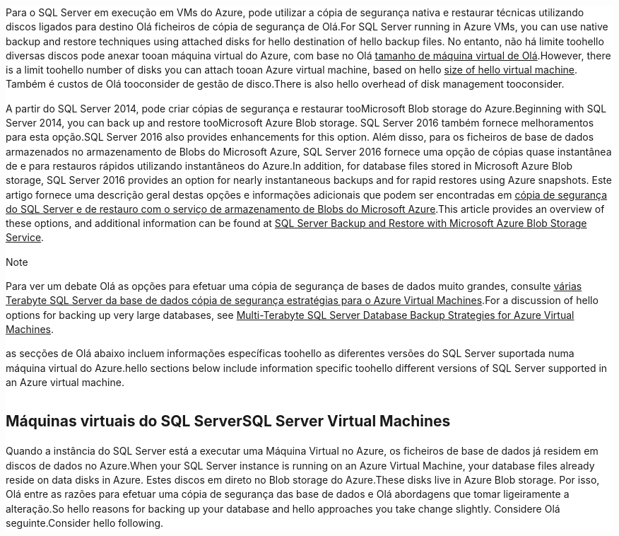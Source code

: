 <span data-ttu-id="6fc75-108">Para o SQL Server em execução em VMs do Azure, pode utilizar a cópia de segurança nativa e restaurar técnicas utilizando discos ligados para destino Olá ficheiros de cópia de segurança de Olá.</span><span class="sxs-lookup"><span data-stu-id="6fc75-108">For SQL Server running in Azure VMs, you can use native backup and restore techniques using attached disks for hello destination of hello backup files.</span></span> <span data-ttu-id="6fc75-109">No entanto, não há limite toohello diversas discos pode anexar tooan máquina virtual do Azure, com base no Olá [tamanho de máquina virtual de Olá](../sizes.md?toc=%2fazure%2fvirtual-machines%2fwindows%2ftoc.json).</span><span class="sxs-lookup"><span data-stu-id="6fc75-109">However, there is a limit toohello number of disks you can attach tooan Azure virtual machine, based on hello [size of hello virtual machine](../sizes.md?toc=%2fazure%2fvirtual-machines%2fwindows%2ftoc.json).</span></span> <span data-ttu-id="6fc75-110">Também é custos de Olá tooconsider de gestão de disco.</span><span class="sxs-lookup"><span data-stu-id="6fc75-110">There is also hello overhead of disk management tooconsider.</span></span>

<span data-ttu-id="6fc75-111">A partir do SQL Server 2014, pode criar cópias de segurança e restaurar tooMicrosoft Blob storage do Azure.</span><span class="sxs-lookup"><span data-stu-id="6fc75-111">Beginning with SQL Server 2014, you can back up and restore tooMicrosoft Azure Blob storage.</span></span> <span data-ttu-id="6fc75-112">SQL Server 2016 também fornece melhoramentos para esta opção.</span><span class="sxs-lookup"><span data-stu-id="6fc75-112">SQL Server 2016 also provides enhancements for this option.</span></span> <span data-ttu-id="6fc75-113">Além disso, para os ficheiros de base de dados armazenados no armazenamento de Blobs do Microsoft Azure, SQL Server 2016 fornece uma opção de cópias quase instantânea de e para restauros rápidos utilizando instantâneos do Azure.</span><span class="sxs-lookup"><span data-stu-id="6fc75-113">In addition, for database files stored in Microsoft Azure Blob storage, SQL Server 2016 provides an option for nearly instantaneous backups and for rapid restores using Azure snapshots.</span></span> <span data-ttu-id="6fc75-114">Este artigo fornece uma descrição geral destas opções e informações adicionais que podem ser encontradas em [cópia de segurança do SQL Server e de restauro com o serviço de armazenamento de Blobs do Microsoft Azure](https://msdn.microsoft.com/library/jj919148.aspx).</span><span class="sxs-lookup"><span data-stu-id="6fc75-114">This article provides an overview of these options, and additional information can be found at [SQL Server Backup and Restore with Microsoft Azure Blob Storage Service](https://msdn.microsoft.com/library/jj919148.aspx).</span></span>

> [!NOTE]
> <span data-ttu-id="6fc75-115">Para ver um debate Olá as opções para efetuar uma cópia de segurança de bases de dados muito grandes, consulte [várias Terabyte SQL Server da base de dados cópia de segurança estratégias para o Azure Virtual Machines](http://blogs.msdn.com/b/igorpag/archive/2015/07/28/multi-terabyte-sql-server-database-backup-strategies-for-azure-virtual-machines.aspx).</span><span class="sxs-lookup"><span data-stu-id="6fc75-115">For a discussion of hello options for backing up very large databases, see [Multi-Terabyte SQL Server Database Backup Strategies for Azure Virtual Machines](http://blogs.msdn.com/b/igorpag/archive/2015/07/28/multi-terabyte-sql-server-database-backup-strategies-for-azure-virtual-machines.aspx).</span></span>
> 
> 

<span data-ttu-id="6fc75-116">as secções de Olá abaixo incluem informações específicas toohello as diferentes versões do SQL Server suportada numa máquina virtual do Azure.</span><span class="sxs-lookup"><span data-stu-id="6fc75-116">hello sections below include information specific toohello different versions of SQL Server supported in an Azure virtual machine.</span></span>

## <a name="sql-server-virtual-machines"></a><span data-ttu-id="6fc75-117">Máquinas virtuais do SQL Server</span><span class="sxs-lookup"><span data-stu-id="6fc75-117">SQL Server Virtual Machines</span></span>
<span data-ttu-id="6fc75-118">Quando a instância do SQL Server está a executar uma Máquina Virtual no Azure, os ficheiros de base de dados já residem em discos de dados no Azure.</span><span class="sxs-lookup"><span data-stu-id="6fc75-118">When your SQL Server instance is running on an Azure Virtual Machine, your database files already reside on data disks in Azure.</span></span> <span data-ttu-id="6fc75-119">Estes discos em direto no Blob storage do Azure.</span><span class="sxs-lookup"><span data-stu-id="6fc75-119">These disks live in Azure Blob storage.</span></span> <span data-ttu-id="6fc75-120">Por isso, Olá entre as razões para efetuar uma cópia de segurança das base de dados e Olá abordagens que tomar ligeiramente a alteração.</span><span class="sxs-lookup"><span data-stu-id="6fc75-120">So hello reasons for backing up your database and hello approaches you take change slightly.</span></span> <span data-ttu-id="6fc75-121">Considere Olá seguinte.</span><span class="sxs-lookup"><span data-stu-id="6fc75-121">Consider hello following.</span></span> 
